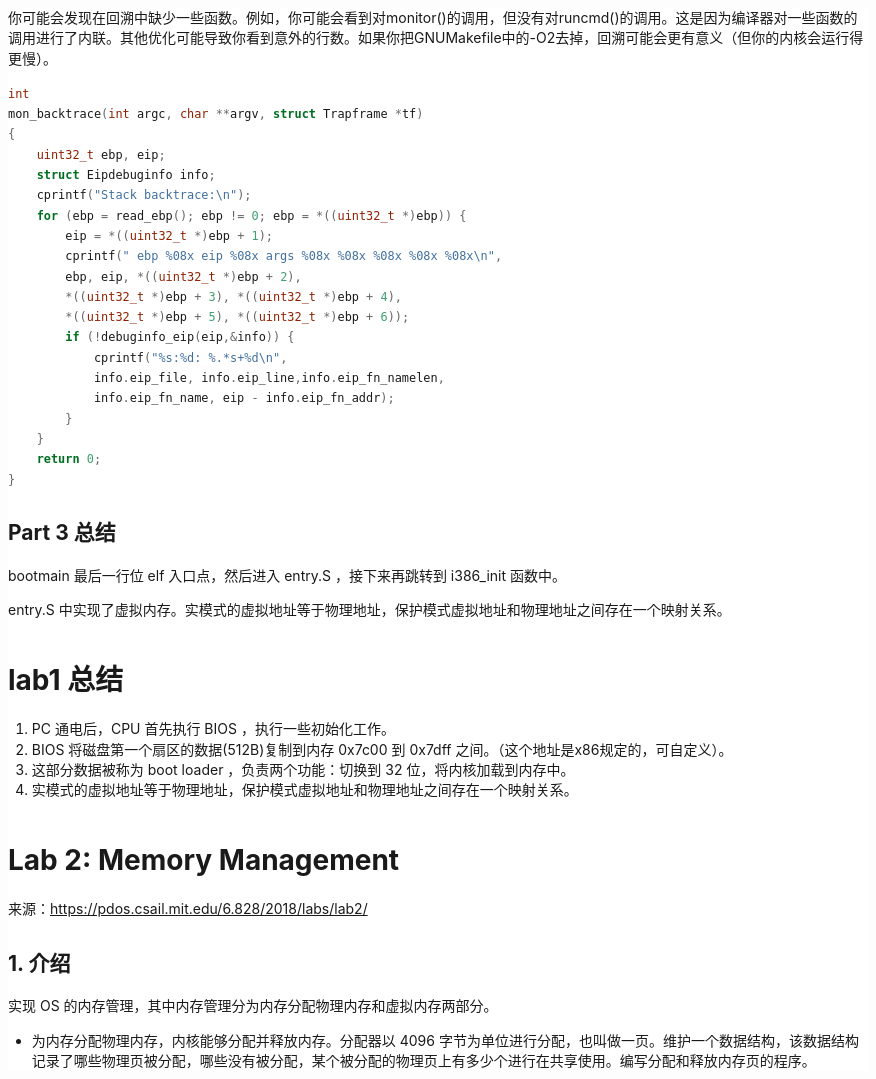 你可能会发现在回溯中缺少一些函数。例如，你可能会看到对monitor()的调用，但没有对runcmd()的调用。这是因为编译器对一些函数的调用进行了内联。其他优化可能导致你看到意外的行数。如果你把GNUMakefile中的-O2去掉，回溯可能会更有意义（但你的内核会运行得更慢）。


```cpp
int
mon_backtrace(int argc, char **argv, struct Trapframe *tf)
{
	uint32_t ebp, eip;
	struct Eipdebuginfo info;
	cprintf("Stack backtrace:\n");
	for (ebp = read_ebp(); ebp != 0; ebp = *((uint32_t *)ebp)) {
		eip = *((uint32_t *)ebp + 1);
		cprintf(" ebp %08x eip %08x args %08x %08x %08x %08x %08x\n",
		ebp, eip, *((uint32_t *)ebp + 2),
		*((uint32_t *)ebp + 3), *((uint32_t *)ebp + 4),
		*((uint32_t *)ebp + 5), *((uint32_t *)ebp + 6));
		if (!debuginfo_eip(eip,&info)) {
			cprintf("%s:%d: %.*s+%d\n",
			info.eip_file, info.eip_line,info.eip_fn_namelen,
			info.eip_fn_name, eip - info.eip_fn_addr);		
		}
	}
	return 0;
}
```

## Part 3 总结

bootmain 最后一行位 elf 入口点，然后进入 entry.S ，接下来再跳转到 i386_init 函数中。

entry.S 中实现了虚拟内存。实模式的虚拟地址等于物理地址，保护模式虚拟地址和物理地址之间存在一个映射关系。

# lab1 总结

1. PC 通电后，CPU 首先执行 BIOS ，执行一些初始化工作。
2. BIOS 将磁盘第一个扇区的数据(512B)复制到内存 0x7c00 到 0x7dff 之间。（这个地址是x86规定的，可自定义）。
3. 这部分数据被称为 boot loader ，负责两个功能：切换到 32 位，将内核加载到内存中。
4. 实模式的虚拟地址等于物理地址，保护模式虚拟地址和物理地址之间存在一个映射关系。






# Lab 2: Memory Management

来源：https://pdos.csail.mit.edu/6.828/2018/labs/lab2/

## 1. 介绍

实现 OS 的内存管理，其中内存管理分为内存分配物理内存和虚拟内存两部分。

- 为内存分配物理内存，内核能够分配并释放内存。分配器以 4096 字节为单位进行分配，也叫做一页。维护一个数据结构，该数据结构记录了哪些物理页被分配，哪些没有被分配，某个被分配的物理页上有多少个进行在共享使用。编写分配和释放内存页的程序。
